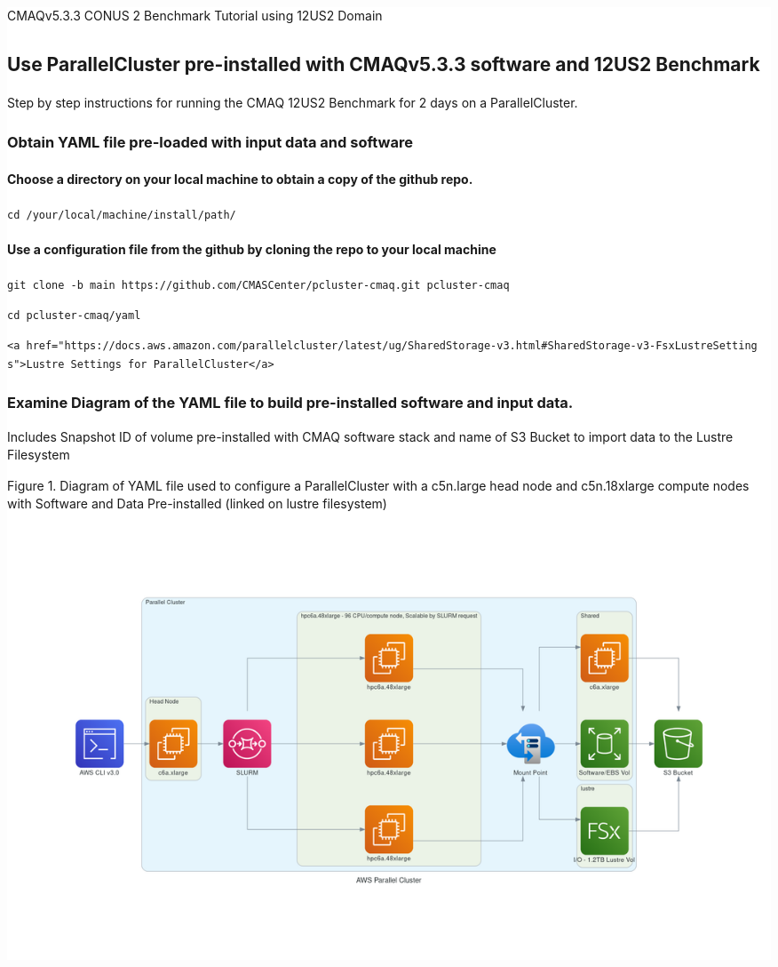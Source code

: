 CMAQv5.3.3 CONUS 2 Benchmark Tutorial using 12US2 Domain

## Use ParallelCluster pre-installed with CMAQv5.3.3 software and 12US2 Benchmark

Step by step instructions for running the CMAQ 12US2 Benchmark for 2 days on a ParallelCluster.

### Obtain YAML file pre-loaded with input data and software 

#### Choose a directory on your local machine to obtain a copy of the github repo.

`cd /your/local/machine/install/path/`

#### Use a configuration file from the github by cloning the repo to your local machine 

`git clone -b main https://github.com/CMASCenter/pcluster-cmaq.git pcluster-cmaq`


`cd pcluster-cmaq/yaml`

```{note} To find the default settings for Lustre see:
<a href="https://docs.aws.amazon.com/parallelcluster/latest/ug/SharedStorage-v3.html#SharedStorage-v3-FsxLustreSettings">Lustre Settings for ParallelCluster</a>
```

### Examine Diagram of the YAML file to build pre-installed software and input data. 
Includes Snapshot ID of volume pre-installed with CMAQ software stack and name of S3 Bucket to import data to the Lustre Filesystem

Figure 1. Diagram of YAML file used to configure a ParallelCluster with a c5n.large head node and c5n.18xlarge compute nodes with Software and Data Pre-installed (linked on lustre filesystem)

![hpc6a-48xlarge Software+Data Pre-installed yaml configuration](../../yml_plots/aws_parallel_cluster.png)
